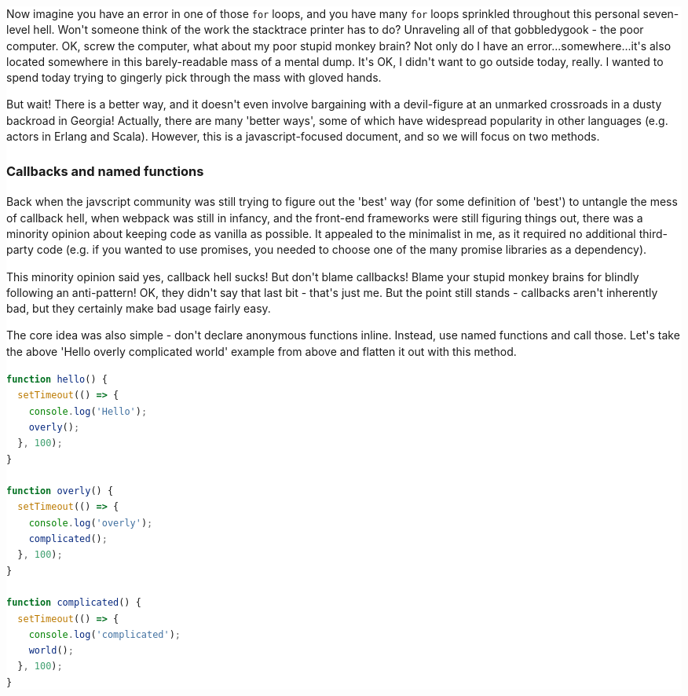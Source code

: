 Now imagine you have an error in one of those `for` loops, and you have many `for` loops sprinkled throughout
this personal seven-level hell.  Won't someone think of the work the stacktrace printer has to do?  Unraveling 
all of that gobbledygook - the poor computer.  OK, screw the computer, what about my poor stupid monkey brain?
Not only do I have an error...somewhere...it's also located somewhere in this barely-readable mass of a mental 
dump.  It's OK, I didn't want to go outside today, really.  I wanted to spend today trying to gingerly pick
through the mass with gloved hands.

But wait!  There is a better way, and it doesn't even involve bargaining with a devil-figure at an unmarked 
crossroads in a dusty backroad in Georgia!  Actually, there are many 'better ways', some of which have widespread 
popularity in other languages (e.g. actors in Erlang and Scala).  However, this is a javascript-focused document,
and so we will focus on two methods.

### Callbacks and named functions

Back when the javscript community was still trying to figure out the 'best' way (for some definition of 'best') 
to untangle the mess of callback hell, when webpack was still in infancy, and the front-end frameworks were
still figuring things out, there was a minority opinion about keeping code as vanilla as possible.  It appealed
to the minimalist in me, as it required no additional third-party code (e.g. if you wanted to use promises, 
you needed to choose one of the many promise libraries as a dependency).

This minority opinion said yes, callback hell sucks!  But don't blame callbacks!  Blame your stupid monkey
brains for blindly following an anti-pattern!  OK, they didn't say that last bit - that's just me.  But the point
still stands - callbacks aren't inherently bad, but they certainly make bad usage fairly easy.

The core idea was also simple - don't declare anonymous functions inline.  Instead, use named functions and
call those.  Let's take the above 'Hello overly complicated world' example from above and flatten it out with this
method.

```javascript
function hello() {
  setTimeout(() => {
    console.log('Hello');
    overly();
  }, 100);
}

function overly() {
  setTimeout(() => {
    console.log('overly');
    complicated();
  }, 100);
}

function complicated() {
  setTimeout(() => {
    console.log('complicated');
    world();
  }, 100);
}

```